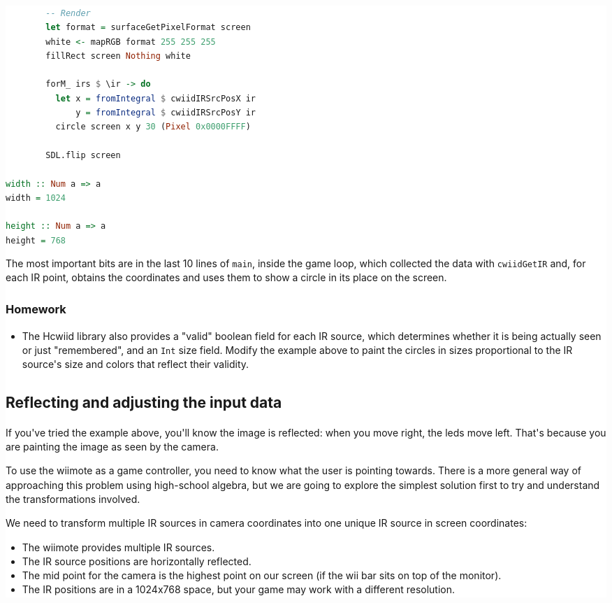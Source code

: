 ``` haskell
        -- Render
        let format = surfaceGetPixelFormat screen
        white <- mapRGB format 255 255 255
        fillRect screen Nothing white

        forM_ irs $ \ir -> do
          let x = fromIntegral $ cwiidIRSrcPosX ir
              y = fromIntegral $ cwiidIRSrcPosY ir
          circle screen x y 30 (Pixel 0x0000FFFF)    

        SDL.flip screen

width :: Num a => a
width = 1024

height :: Num a => a
height = 768
```

The most important bits are in the last 10 lines of `main`, inside the game
loop, which collected the data with `cwiidGetIR` and, for each IR point,
obtains the coordinates and uses them to show a circle in its place on the
screen.

### Homework

* The Hcwiid library also provides a "valid" boolean field for each IR source,
which determines whether it is being actually seen or just "remembered", and
an `Int` size field. Modify the example above to paint the circles in sizes
proportional to the IR source's size and colors that reflect their validity.

## Reflecting and adjusting the input data

If you've tried the example above, you'll know the image is reflected: when you
move right, the leds move left. That's because you are painting the image as
seen by the camera.

To use the wiimote as a game controller, you need to know what the user
is pointing towards. There is a more general way of approaching this
problem using high-school algebra, but we are going to explore
the simplest solution first to try and understand the transformations
involved.

We need to transform multiple IR sources in camera coordinates into
one unique IR source in screen coordinates:

* The wiimote provides multiple IR sources.
* The IR source positions are horizontally reflected.
* The mid point for the camera is the highest point on our screen (if
  the wii bar sits on top of the monitor).
* The IR positions are in a 1024x768 space, but your game may work with a
  different resolution.
